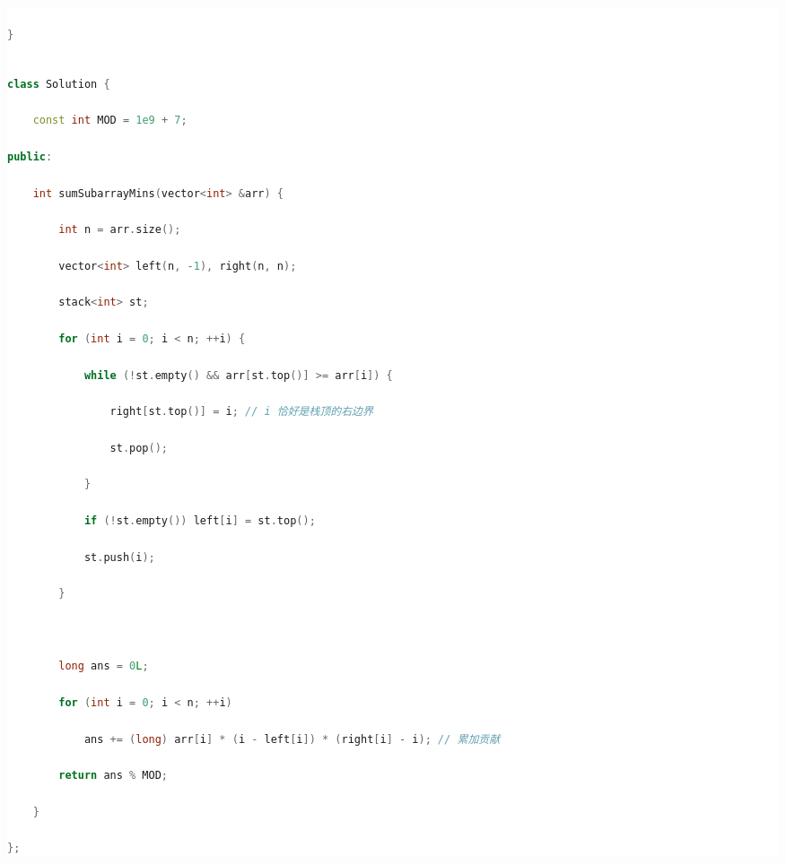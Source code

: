```java [sol2-Java]

}

```



```cpp [sol2-C++]

class Solution {

    const int MOD = 1e9 + 7;

public:

    int sumSubarrayMins(vector<int> &arr) {

        int n = arr.size();

        vector<int> left(n, -1), right(n, n);

        stack<int> st;

        for (int i = 0; i < n; ++i) {

            while (!st.empty() && arr[st.top()] >= arr[i]) {

                right[st.top()] = i; // i 恰好是栈顶的右边界

                st.pop();

            }

            if (!st.empty()) left[i] = st.top();

            st.push(i);

        }



        long ans = 0L;

        for (int i = 0; i < n; ++i)

            ans += (long) arr[i] * (i - left[i]) * (right[i] - i); // 累加贡献

        return ans % MOD;

    }

};

```
